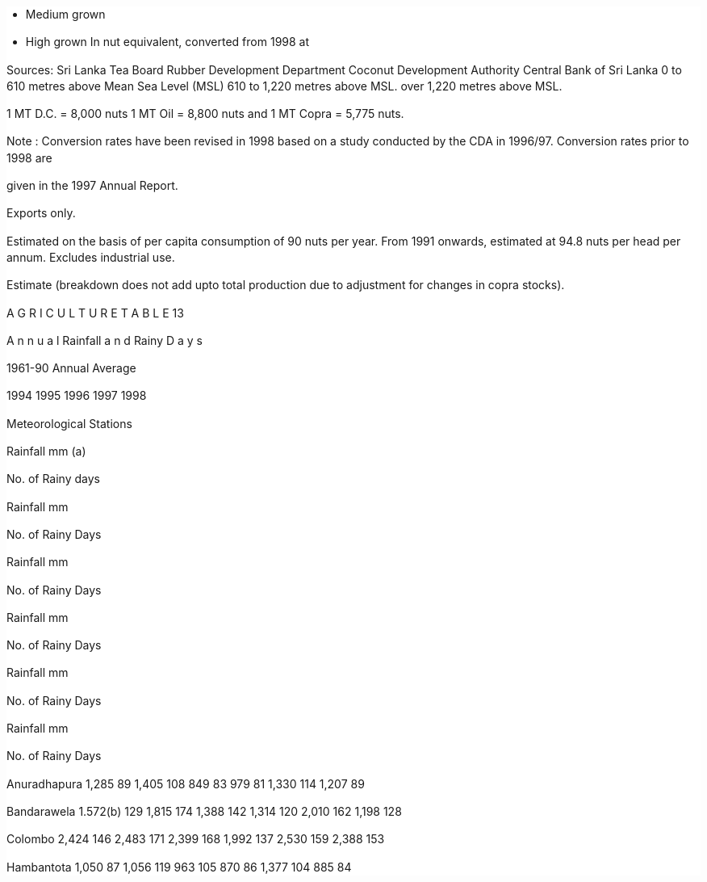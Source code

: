 - Medium grown

- High grown In nut equivalent, converted from 1998 at

Sources: Sri Lanka Tea Board Rubber Development Department Coconut Development Authority Central Bank of Sri Lanka 0 to 610 metres above Mean Sea Level (MSL) 610 to 1,220 metres above MSL. over 1,220 metres above MSL.

1 MT D.C. = 8,000 nuts 1 MT Oil = 8,800 nuts and 1 MT Copra = 5,775 nuts.

Note : Conversion rates have been revised in 1998 based on a study conducted by the CDA in 1996/97. Conversion rates prior to 1998 are

given in the 1997 Annual Report.

Exports only.

Estimated on the basis of per capita consumption of 90 nuts per year. From 1991 onwards, estimated at 94.8 nuts per head per annum. Excludes industrial use.

Estimate (breakdown does not add upto total production due to adjustment for changes in copra stocks).

A G R I C U L T U R E T A B L E 13

A n n u a l Rainfall a n d Rainy D a y s

1961-90 Annual Average

1994 1995 1996 1997 1998

Meteorological Stations

Rainfall mm (a)

No. of Rainy days

Rainfall mm

No. of Rainy Days

Rainfall mm

No. of Rainy Days

Rainfall mm

No. of Rainy Days

Rainfall mm

No. of Rainy Days

Rainfall mm

No. of Rainy Days

Anuradhapura 1,285 89 1,405 108 849 83 979 81 1,330 114 1,207 89

Bandarawela 1.572(b) 129 1,815 174 1,388 142 1,314 120 2,010 162 1,198 128

Colombo 2,424 146 2,483 171 2,399 168 1,992 137 2,530 159 2,388 153

Hambantota 1,050 87 1,056 119 963 105 870 86 1,377 104 885 84
